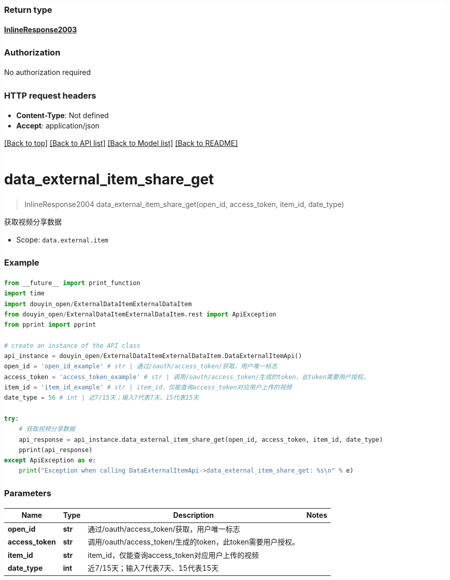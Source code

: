 ### Return type

[**InlineResponse2003**](InlineResponse2003.md)

### Authorization

No authorization required

### HTTP request headers

 - **Content-Type**: Not defined
 - **Accept**: application/json

[[Back to top]](#) [[Back to API list]](../README.md#documentation-for-api-endpoints) [[Back to Model list]](../README.md#documentation-for-models) [[Back to README]](../README.md)

# **data_external_item_share_get**
> InlineResponse2004 data_external_item_share_get(open_id, access_token, item_id, date_type)

获取视频分享数据

* Scope: `data.external.item` 

### Example
```python
from __future__ import print_function
import time
import douyin_open/ExternalDataItemExternalDataItem
from douyin_open/ExternalDataItemExternalDataItem.rest import ApiException
from pprint import pprint

# create an instance of the API class
api_instance = douyin_open/ExternalDataItemExternalDataItem.DataExternalItemApi()
open_id = 'open_id_example' # str | 通过/oauth/access_token/获取，用户唯一标志
access_token = 'access_token_example' # str | 调用/oauth/access_token/生成的token，此token需要用户授权。
item_id = 'item_id_example' # str | item_id，仅能查询access_token对应用户上传的视频
date_type = 56 # int | 近7/15天；输入7代表7天、15代表15天

try:
    # 获取视频分享数据
    api_response = api_instance.data_external_item_share_get(open_id, access_token, item_id, date_type)
    pprint(api_response)
except ApiException as e:
    print("Exception when calling DataExternalItemApi->data_external_item_share_get: %s\n" % e)
```

### Parameters

Name | Type | Description  | Notes
------------- | ------------- | ------------- | -------------
 **open_id** | **str**| 通过/oauth/access_token/获取，用户唯一标志 | 
 **access_token** | **str**| 调用/oauth/access_token/生成的token，此token需要用户授权。 | 
 **item_id** | **str**| item_id，仅能查询access_token对应用户上传的视频 | 
 **date_type** | **int**| 近7/15天；输入7代表7天、15代表15天 | 
